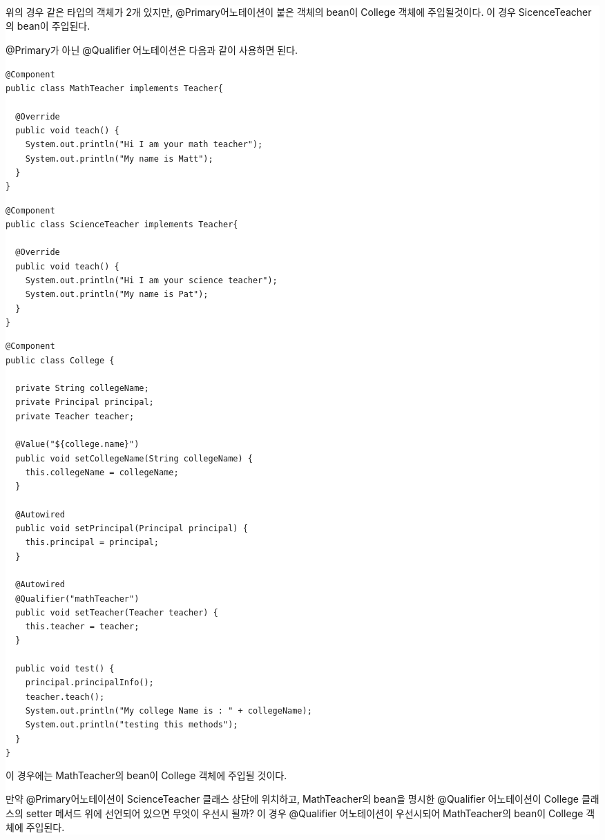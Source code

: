 위의 경우 같은 타입의 객체가 2개 있지만, @Primary어노테이션이 붙은 객체의 bean이 College 객체에 주입될것이다. 이 경우 SicenceTeacher의 bean이 주입된다.

@Primary가 아닌 @Qualifier 어노테이션은 다음과 같이 사용하면 된다.

```
@Component
public class MathTeacher implements Teacher{

  @Override
  public void teach() {
    System.out.println("Hi I am your math teacher");
    System.out.println("My name is Matt");
  }
}
```

```
@Component
public class ScienceTeacher implements Teacher{

  @Override
  public void teach() {
    System.out.println("Hi I am your science teacher");
    System.out.println("My name is Pat");
  }
}
```

```
@Component
public class College {
	
  private String collegeName;
  private Principal principal;
  private Teacher teacher;
  
  @Value("${college.name}")
  public void setCollegeName(String collegeName) {
	this.collegeName = collegeName;
  }

  @Autowired
  public void setPrincipal(Principal principal) {
    this.principal = principal;
  }

  @Autowired
  @Qualifier("mathTeacher")
  public void setTeacher(Teacher teacher) {
    this.teacher = teacher;
  }

  public void test() {
    principal.principalInfo();
    teacher.teach();
    System.out.println("My college Name is : " + collegeName);
    System.out.println("testing this methods");
  }
}
```

이 경우에는 MathTeacher의 bean이 College 객체에 주입될 것이다.

만약 @Primary어노테이션이 ScienceTeacher 클래스 상단에 위치하고, MathTeacher의 bean을 명시한 @Qualifier 어노테이션이 College 클래스의 setter 메서드 위에 선언되어 있으면 무엇이 우선시 될까? 이 경우 @Qualifier 어노테이션이 우선시되어 MathTeacher의 bean이 College 객체에 주입된다.

